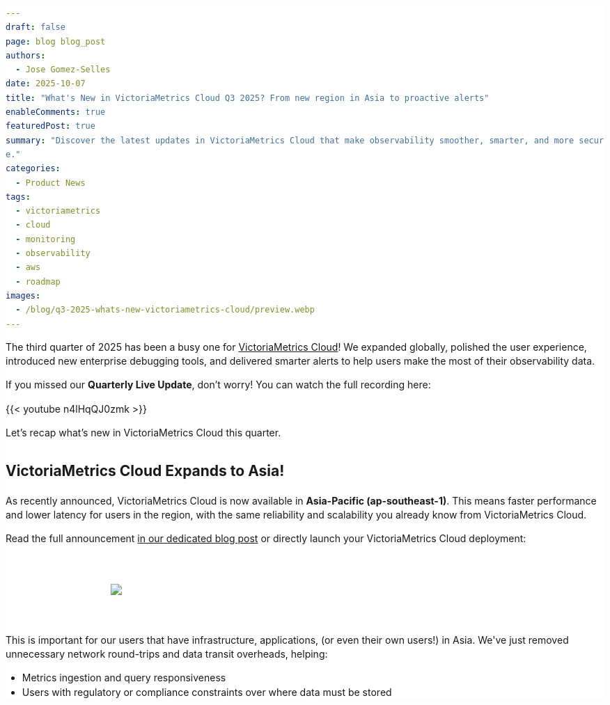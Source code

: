 ```yaml
---
draft: false
page: blog blog_post
authors:
  - Jose Gomez-Selles
date: 2025-10-07
title: "What's New in VictoriaMetrics Cloud Q3 2025? From new region in Asia to proactive alerts"
enableComments: true
featuredPost: true
summary: "Discover the latest updates in VictoriaMetrics Cloud that make observability smoother, smarter, and more secure."
categories:
  - Product News
tags:
  - victoriametrics
  - cloud
  - monitoring
  - observability
  - aws
  - roadmap
images:
  - /blog/q3-2025-whats-new-victoriametrics-cloud/preview.webp
---
```


The third quarter of 2025 has been a busy one for [VictoriaMetrics Cloud](https://victoriametrics.com/products/cloud/)!
We expanded globally, polished the user experience, introduced new enterprise debugging tools, and
delivered smarter alerts to help users make the most of their observability data.

If you missed our **Quarterly Live Update**, don’t worry! You can watch the full recording here:

{{< youtube n4lHqQJ0zmk >}}

Let’s recap what’s new in VictoriaMetrics Cloud this quarter.

## VictoriaMetrics Cloud Expands to Asia!

As recently announced, VictoriaMetrics Cloud is now available in **Asia-Pacific (ap-southeast-1)**.
This means faster performance and lower latency for users in the region, with the same reliability
and scalability you already know from VictoriaMetrics Cloud.

Read the full announcement [in our dedicated blog post](https://victoriametrics.com/blog/cloud-new-region-ap-southeast-1/)
or directly launch your VictoriaMetrics Cloud deployment:

<br></br>
<img src="/blog/q3-2025-whats-new-victoriametrics-cloud/regions.webp"
     style="width:65%; display:block; margin:auto;" />
<br></br>

This is important for our users that have infrastructure, applications, (or even their own users!) in Asia.
We've just removed unnecessary network round-trips and data transit overheads, helping:
- Metrics ingestion and query responsiveness
- Users with regulatory or compliance constraints over where data must be stored

